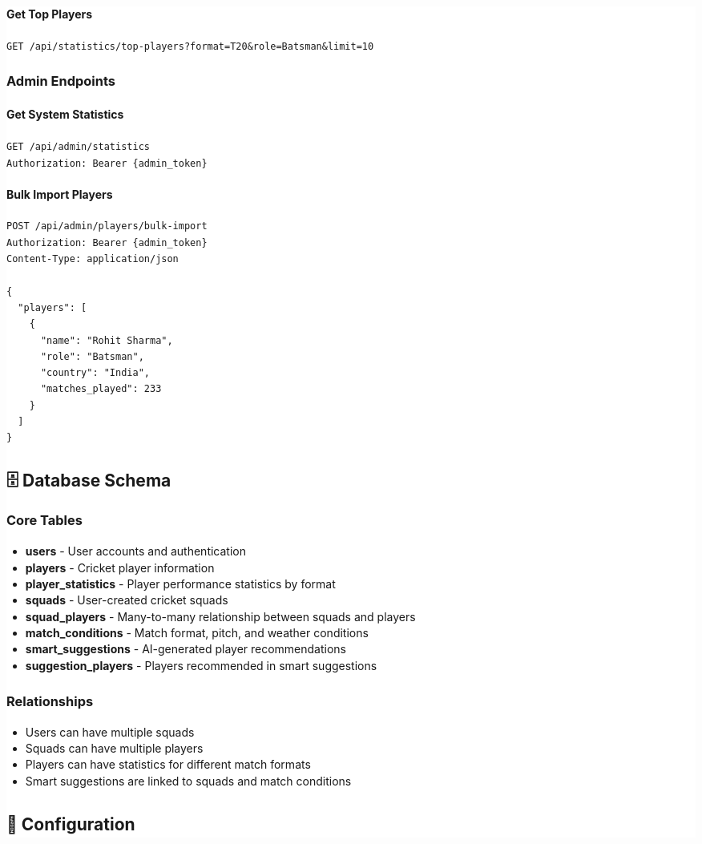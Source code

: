 #### Get Top Players
```http
GET /api/statistics/top-players?format=T20&role=Batsman&limit=10
```

### Admin Endpoints

#### Get System Statistics
```http
GET /api/admin/statistics
Authorization: Bearer {admin_token}
```

#### Bulk Import Players
```http
POST /api/admin/players/bulk-import
Authorization: Bearer {admin_token}
Content-Type: application/json

{
  "players": [
    {
      "name": "Rohit Sharma",
      "role": "Batsman",
      "country": "India",
      "matches_played": 233
    }
  ]
}
```

## 🗄️ Database Schema

### Core Tables

- **users** - User accounts and authentication
- **players** - Cricket player information
- **player_statistics** - Player performance statistics by format
- **squads** - User-created cricket squads
- **squad_players** - Many-to-many relationship between squads and players
- **match_conditions** - Match format, pitch, and weather conditions
- **smart_suggestions** - AI-generated player recommendations
- **suggestion_players** - Players recommended in smart suggestions

### Relationships

- Users can have multiple squads
- Squads can have multiple players
- Players can have statistics for different match formats
- Smart suggestions are linked to squads and match conditions

## 🔧 Configuration
